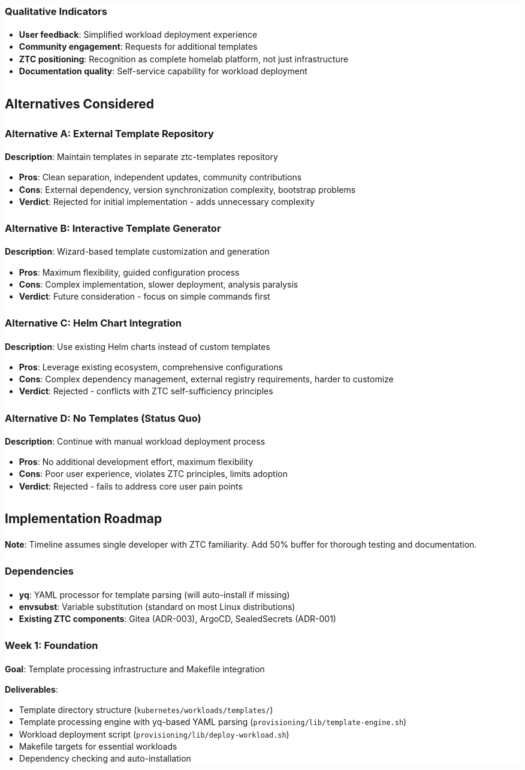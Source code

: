 ### Qualitative Indicators
- **User feedback**: Simplified workload deployment experience
- **Community engagement**: Requests for additional templates
- **ZTC positioning**: Recognition as complete homelab platform, not just infrastructure
- **Documentation quality**: Self-service capability for workload deployment

## Alternatives Considered

### Alternative A: External Template Repository
**Description**: Maintain templates in separate ztc-templates repository
- **Pros**: Clean separation, independent updates, community contributions
- **Cons**: External dependency, version synchronization complexity, bootstrap problems
- **Verdict**: Rejected for initial implementation - adds unnecessary complexity

### Alternative B: Interactive Template Generator
**Description**: Wizard-based template customization and generation
- **Pros**: Maximum flexibility, guided configuration process
- **Cons**: Complex implementation, slower deployment, analysis paralysis
- **Verdict**: Future consideration - focus on simple commands first

### Alternative C: Helm Chart Integration
**Description**: Use existing Helm charts instead of custom templates
- **Pros**: Leverage existing ecosystem, comprehensive configurations
- **Cons**: Complex dependency management, external registry requirements, harder to customize
- **Verdict**: Rejected - conflicts with ZTC self-sufficiency principles

### Alternative D: No Templates (Status Quo)
**Description**: Continue with manual workload deployment process
- **Pros**: No additional development effort, maximum flexibility
- **Cons**: Poor user experience, violates ZTC principles, limits adoption
- **Verdict**: Rejected - fails to address core user pain points

## Implementation Roadmap

**Note**: Timeline assumes single developer with ZTC familiarity. Add 50% buffer for thorough testing and documentation.

### Dependencies
- **yq**: YAML processor for template parsing (will auto-install if missing)
- **envsubst**: Variable substitution (standard on most Linux distributions)
- **Existing ZTC components**: Gitea (ADR-003), ArgoCD, SealedSecrets (ADR-001)

### Week 1: Foundation
**Goal**: Template processing infrastructure and Makefile integration

**Deliverables**:
- Template directory structure (`kubernetes/workloads/templates/`)
- Template processing engine with yq-based YAML parsing (`provisioning/lib/template-engine.sh`)
- Workload deployment script (`provisioning/lib/deploy-workload.sh`)
- Makefile targets for essential workloads
- Dependency checking and auto-installation
